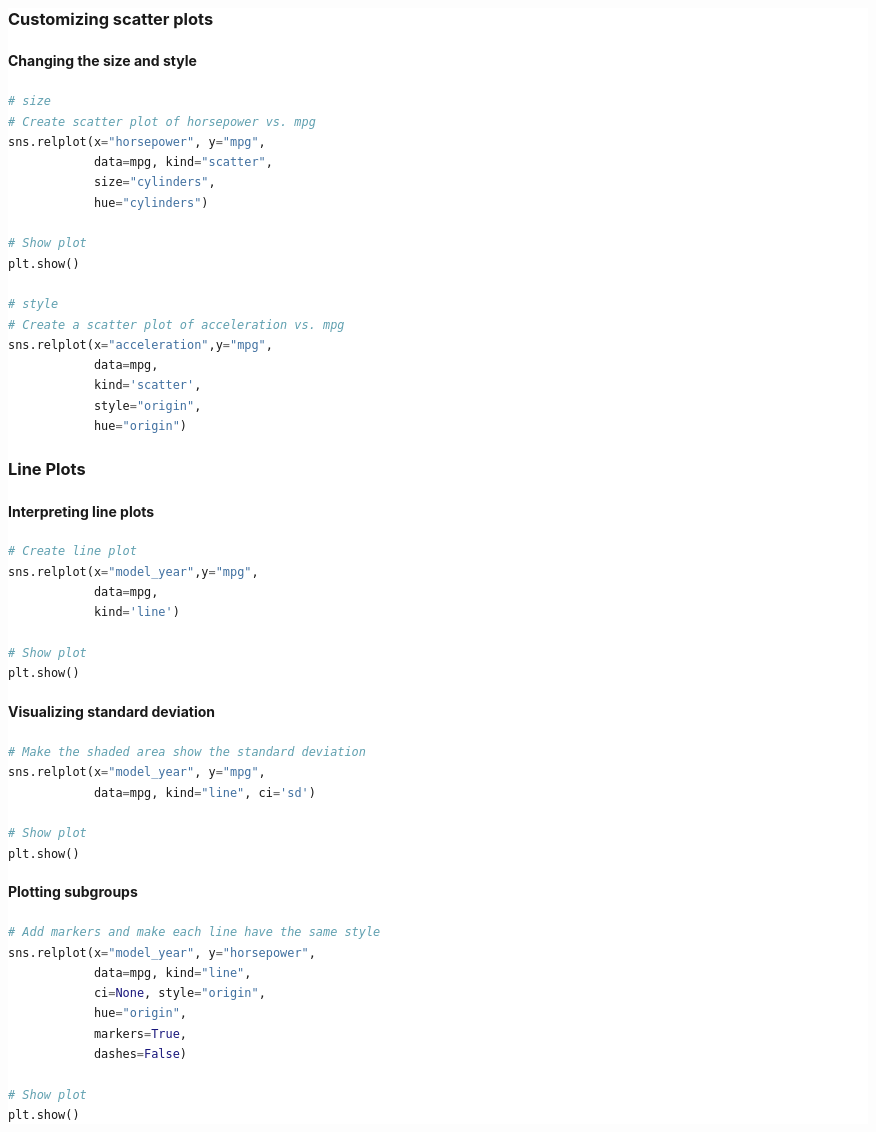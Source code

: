 ### Customizing scatter plots

#### Changing the size and style

```py
# size
# Create scatter plot of horsepower vs. mpg
sns.relplot(x="horsepower", y="mpg", 
            data=mpg, kind="scatter", 
            size="cylinders",
            hue="cylinders")

# Show plot
plt.show()

# style
# Create a scatter plot of acceleration vs. mpg
sns.relplot(x="acceleration",y="mpg",
            data=mpg,
            kind='scatter',
            style="origin",
            hue="origin")
```

### Line Plots

#### Interpreting line plots

```py 
# Create line plot
sns.relplot(x="model_year",y="mpg",
            data=mpg,
            kind='line')

# Show plot
plt.show()
```

#### Visualizing standard deviation

```py
# Make the shaded area show the standard deviation
sns.relplot(x="model_year", y="mpg",
            data=mpg, kind="line", ci='sd')

# Show plot
plt.show()
```

#### Plotting subgroups

```py
# Add markers and make each line have the same style
sns.relplot(x="model_year", y="horsepower", 
            data=mpg, kind="line", 
            ci=None, style="origin", 
            hue="origin", 
            markers=True, 
            dashes=False)

# Show plot
plt.show()
```
